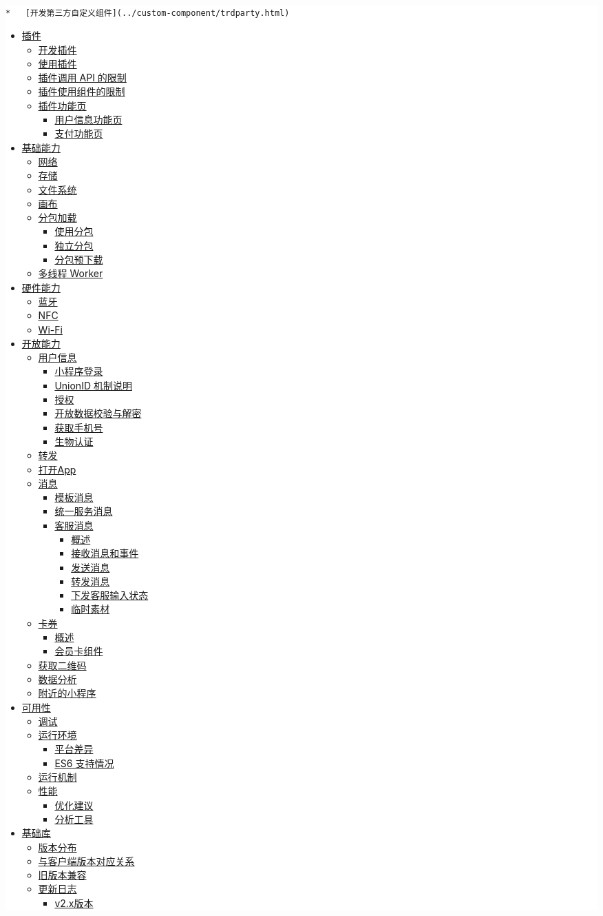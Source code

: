     *   [开发第三方自定义组件](../custom-component/trdparty.html)
*   [插件](.)
    *   [开发插件](./development.html)
    *   [使用插件](./using.html)
    *   [插件调用 API 的限制](./api-limit.html)
    *   [插件使用组件的限制](./component-limit.html)
    *   [插件功能页](./functional-pages.html)
        *   [用户信息功能页](./functional-pages/user-info.html)
        *   [支付功能页](./functional-pages/request-payment.html)
*   [基础能力](../ability/network.html)
    *   [网络](../ability/network.html)
    *   [存储](../ability/storage.html)
    *   [文件系统](../ability/file-system.html)
    *   [画布](../ability/canvas.html)
    *   [分包加载](../subpackages.html)
        *   [使用分包](../subpackages/basic.html)
        *   [独立分包](../subpackages/independent.html)
        *   [分包预下载](../subpackages/preload.html)
    *   [多线程 Worker](../workers.html)
*   [硬件能力](../device/bluetooth.html)
    *   [蓝牙](../device/bluetooth.html)
    *   [NFC](../device/nfc.html)
    *   [Wi-Fi](../device/wifi.html)
*   [开放能力](../open-ability/login.html)
    *   [用户信息](../open-ability/login.html)
        *   [小程序登录](../open-ability/login.html)
        *   [UnionID 机制说明](../open-ability/union-id.html)
        *   [授权](../open-ability/authorize.html)
        *   [开放数据校验与解密](../open-ability/signature.html)
        *   [获取手机号](../open-ability/getPhoneNumber.html)
        *   [生物认证](../open-ability/bio-auth.html)
    *   [转发](../open-ability/share.html)
    *   [打开App](../open-ability/launchApp.html)
    *   [消息](../open-ability/template-message.html)
        *   [模板消息](../open-ability/template-message.html)
        *   [统一服务消息](../open-ability/uniform-message.html)
        *   [客服消息](../open-ability/customer-message/customer-message.html)
            *   [概述](../open-ability/customer-message/customer-message.html)
            *   [接收消息和事件](../open-ability/customer-message/receive.html)
            *   [发送消息](../open-ability/customer-message/send.html)
            *   [转发消息](../open-ability/customer-message/trans.html)
            *   [下发客服输入状态](../open-ability/customer-message/typing.html)
            *   [临时素材](../open-ability/customer-message/temp-media.html)
    *   [卡券](../open-ability/card/card.html)
        *   [概述](../open-ability/card/card.html)
        *   [会员卡组件](../open-ability/card/membership-card.html)
    *   [获取二维码](../open-ability/qr-code.html)
    *   [数据分析](../open-ability/data-analysis.html)
    *   [附近的小程序](../open-ability/nearby.html)
*   [可用性](../usability/debug.html)
    *   [调试](../usability/debug.html)
    *   [运行环境](../details.html)
        *   [平台差异](../details.html#平台差异)
        *   [ES6 支持情况](../details.html#客户端-es6-api-支持情况)
    *   [运行机制](../operating-mechanism.html)
    *   [性能](../performance/)
        *   [优化建议](../performance/tips.html)
        *   [分析工具](../performance/tools.html)
*   [基础库](../client-lib/)
    *   [版本分布](../client-lib/version.html)
    *   [与客户端版本对应关系](../client-lib/client.html)
    *   [旧版本兼容](../compatibility.html)
    *   [更新日志](../release.html)
        *   [v2.x版本](../release.html)